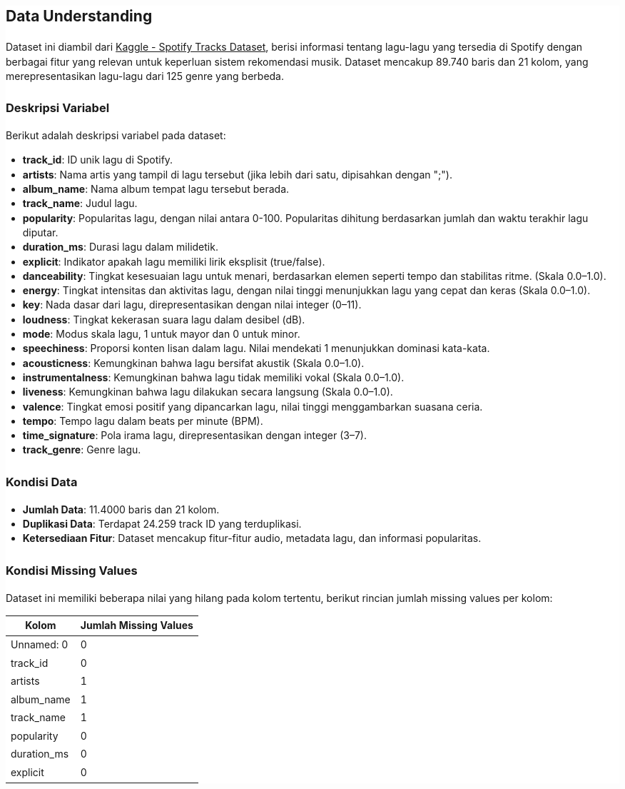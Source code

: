 
## Data Understanding

Dataset ini diambil dari [Kaggle - Spotify Tracks Dataset](https://www.kaggle.com/datasets/maharshipandya/-spotify-tracks-dataset), berisi informasi tentang lagu-lagu yang tersedia di Spotify dengan berbagai fitur yang relevan untuk keperluan sistem rekomendasi musik. Dataset mencakup 89.740 baris dan 21 kolom, yang merepresentasikan lagu-lagu dari 125 genre yang berbeda.  

### Deskripsi Variabel
Berikut adalah deskripsi variabel pada dataset:  
- **track_id**: ID unik lagu di Spotify.  
- **artists**: Nama artis yang tampil di lagu tersebut (jika lebih dari satu, dipisahkan dengan ";").  
- **album_name**: Nama album tempat lagu tersebut berada.  
- **track_name**: Judul lagu.  
- **popularity**: Popularitas lagu, dengan nilai antara 0-100. Popularitas dihitung berdasarkan jumlah dan waktu terakhir lagu diputar.  
- **duration_ms**: Durasi lagu dalam milidetik.  
- **explicit**: Indikator apakah lagu memiliki lirik eksplisit (true/false).  
- **danceability**: Tingkat kesesuaian lagu untuk menari, berdasarkan elemen seperti tempo dan stabilitas ritme. (Skala 0.0–1.0).  
- **energy**: Tingkat intensitas dan aktivitas lagu, dengan nilai tinggi menunjukkan lagu yang cepat dan keras (Skala 0.0–1.0).  
- **key**: Nada dasar dari lagu, direpresentasikan dengan nilai integer (0–11).  
- **loudness**: Tingkat kekerasan suara lagu dalam desibel (dB).  
- **mode**: Modus skala lagu, 1 untuk mayor dan 0 untuk minor.  
- **speechiness**: Proporsi konten lisan dalam lagu. Nilai mendekati 1 menunjukkan dominasi kata-kata.  
- **acousticness**: Kemungkinan bahwa lagu bersifat akustik (Skala 0.0–1.0).  
- **instrumentalness**: Kemungkinan bahwa lagu tidak memiliki vokal (Skala 0.0–1.0).  
- **liveness**: Kemungkinan bahwa lagu dilakukan secara langsung (Skala 0.0–1.0).  
- **valence**: Tingkat emosi positif yang dipancarkan lagu, nilai tinggi menggambarkan suasana ceria.  
- **tempo**: Tempo lagu dalam beats per minute (BPM).  
- **time_signature**: Pola irama lagu, direpresentasikan dengan integer (3–7).  
- **track_genre**: Genre lagu.  

### Kondisi Data
- **Jumlah Data**: 11.4000 baris dan 21 kolom.
- **Duplikasi Data**: Terdapat 24.259 track ID yang terduplikasi.
- **Ketersediaan Fitur**: Dataset mencakup fitur-fitur audio, metadata lagu, dan informasi popularitas.  
### Kondisi Missing Values

Dataset ini memiliki beberapa nilai yang hilang pada kolom tertentu, berikut rincian jumlah missing values per kolom:  

| Kolom              | Jumlah Missing Values |
|---------------------|-----------------------|
| Unnamed: 0         | 0                     |
| track_id           | 0                     |
| artists            | 1                     |
| album_name         | 1                     |
| track_name         | 1                     |
| popularity         | 0                     |
| duration_ms        | 0                     |
| explicit           | 0                     |